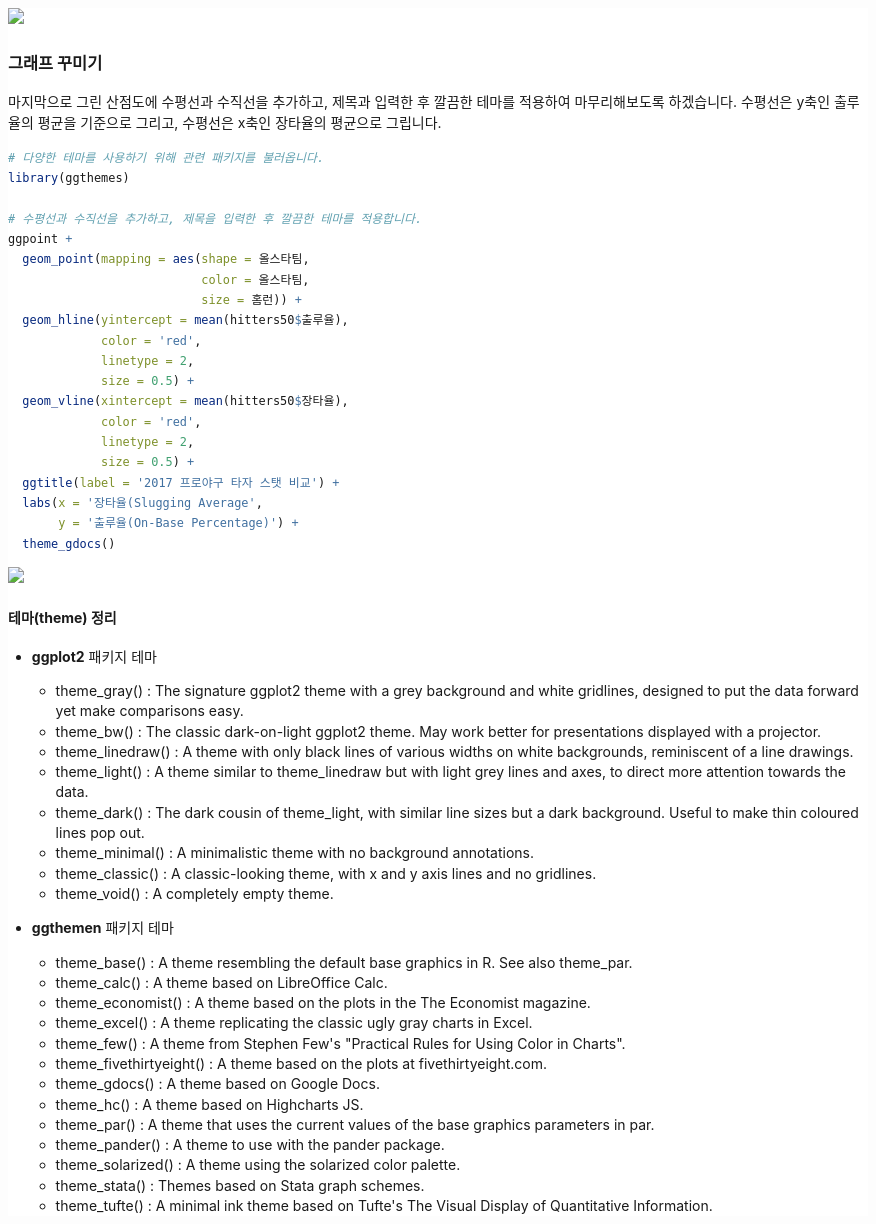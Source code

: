 ![](https://raw.githubusercontent.com/MrKevinNa/MrKevinNa.github.io/master/images/2018-04-02-R-ggplot2-시각화1_files/figure-markdown_github/unnamed-chunk-17-1.png)

### 그래프 꾸미기

마지막으로 그린 산점도에 수평선과 수직선을 추가하고, 제목과 입력한 후 깔끔한 테마를 적용하여 마무리해보도록 하겠습니다. 수평선은 y축인 출루율의 평균을 기준으로 그리고, 수평선은 x축인 장타율의 평균으로 그립니다.

``` r
# 다양한 테마를 사용하기 위해 관련 패키지를 불러옵니다. 
library(ggthemes)

# 수평선과 수직선을 추가하고, 제목을 입력한 후 깔끔한 테마를 적용합니다. 
ggpoint + 
  geom_point(mapping = aes(shape = 올스타팀,
                           color = 올스타팀,
                           size = 홈런)) +
  geom_hline(yintercept = mean(hitters50$출루율),
             color = 'red',
             linetype = 2,
             size = 0.5) +
  geom_vline(xintercept = mean(hitters50$장타율),
             color = 'red',
             linetype = 2,
             size = 0.5) +
  ggtitle(label = '2017 프로야구 타자 스탯 비교') + 
  labs(x = '장타율(Slugging Average',
       y = '출루율(On-Base Percentage)') +
  theme_gdocs()
```

![](https://raw.githubusercontent.com/MrKevinNa/MrKevinNa.github.io/master/images/2018-04-02-R-ggplot2-시각화1_files/figure-markdown_github/unnamed-chunk-18-1.png)

#### 테마(theme) 정리

-   **ggplot2** 패키지 테마

    -   theme\_gray() : The signature ggplot2 theme with a grey background and white gridlines, designed to put the data forward yet make comparisons easy.
    -   theme\_bw() : The classic dark-on-light ggplot2 theme. May work better for presentations displayed with a projector.
    -   theme\_linedraw() : A theme with only black lines of various widths on white backgrounds, reminiscent of a line drawings.
    -   theme\_light() : A theme similar to theme\_linedraw but with light grey lines and axes, to direct more attention towards the data.
    -   theme\_dark() : The dark cousin of theme\_light, with similar line sizes but a dark background. Useful to make thin coloured lines pop out.
    -   theme\_minimal() : A minimalistic theme with no background annotations.
    -   theme\_classic() : A classic-looking theme, with x and y axis lines and no gridlines.
    -   theme\_void() : A completely empty theme.

-   **ggthemen** 패키지 테마

    -   theme\_base() : A theme resembling the default base graphics in R. See also theme\_par.
    -   theme\_calc() : A theme based on LibreOffice Calc.
    -   theme\_economist() : A theme based on the plots in the The Economist magazine.
    -   theme\_excel() : A theme replicating the classic ugly gray charts in Excel.
    -   theme\_few() : A theme from Stephen Few's "Practical Rules for Using Color in Charts".
    -   theme\_fivethirtyeight() : A theme based on the plots at fivethirtyeight.com.
    -   theme\_gdocs() : A theme based on Google Docs.
    -   theme\_hc() : A theme based on Highcharts JS.
    -   theme\_par() : A theme that uses the current values of the base graphics parameters in par.
    -   theme\_pander() : A theme to use with the pander package.
    -   theme\_solarized() : A theme using the solarized color palette.
    -   theme\_stata() : Themes based on Stata graph schemes.
    -   theme\_tufte() : A minimal ink theme based on Tufte's The Visual Display of Quantitative Information.